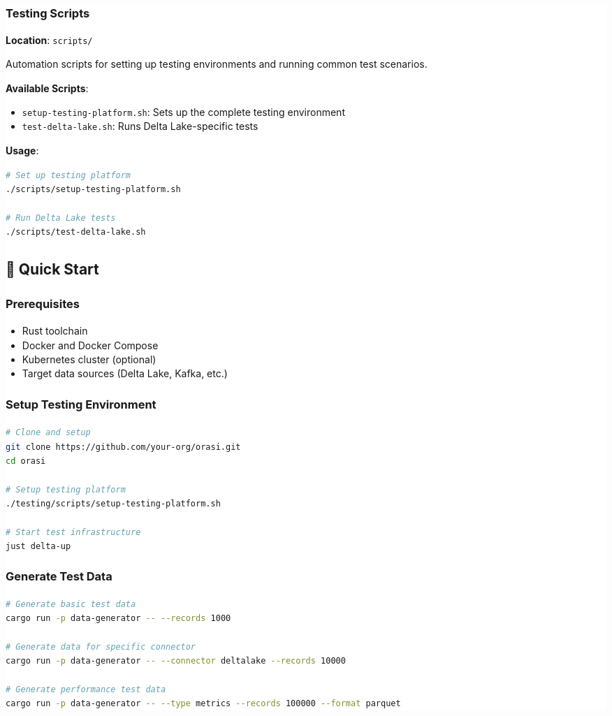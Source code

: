 ### Testing Scripts

**Location**: `scripts/`

Automation scripts for setting up testing environments and running common test scenarios.

**Available Scripts**:
- `setup-testing-platform.sh`: Sets up the complete testing environment
- `test-delta-lake.sh`: Runs Delta Lake-specific tests

**Usage**:
```bash
# Set up testing platform
./scripts/setup-testing-platform.sh

# Run Delta Lake tests
./scripts/test-delta-lake.sh
```

## 🚀 Quick Start

### Prerequisites

- Rust toolchain
- Docker and Docker Compose
- Kubernetes cluster (optional)
- Target data sources (Delta Lake, Kafka, etc.)

### Setup Testing Environment

```bash
# Clone and setup
git clone https://github.com/your-org/orasi.git
cd orasi

# Setup testing platform
./testing/scripts/setup-testing-platform.sh

# Start test infrastructure
just delta-up
```

### Generate Test Data

```bash
# Generate basic test data
cargo run -p data-generator -- --records 1000

# Generate data for specific connector
cargo run -p data-generator -- --connector deltalake --records 10000

# Generate performance test data
cargo run -p data-generator -- --type metrics --records 100000 --format parquet
```

